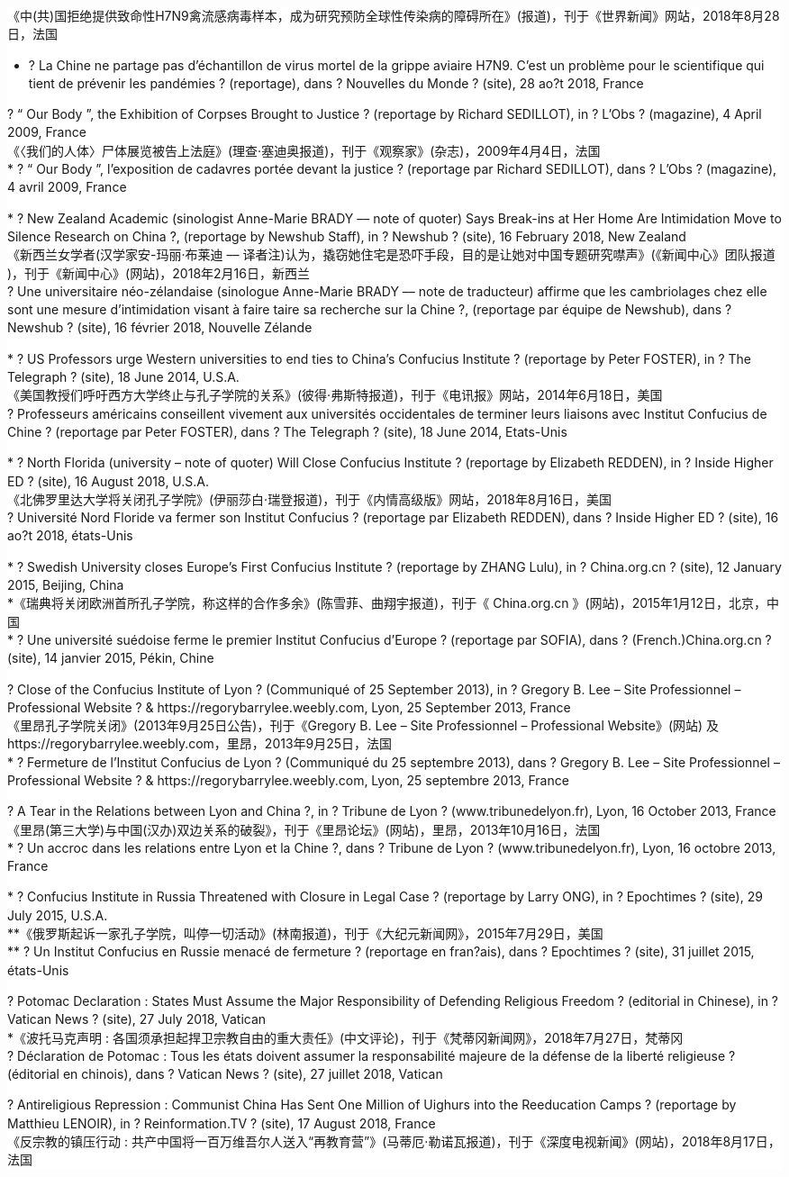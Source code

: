 《中(共)国拒绝提供致命性H7N9禽流感病毒样本，成为研究预防全球性传染病的障碍所在》(报道)，刊于《世界新闻》网站，2018年8月28日，法国<br />
* ? La Chine ne partage pas d’échantillon de virus mortel de la grippe aviaire H7N9. C’est un problème pour le scientifique qui tient de prévenir les pandémies ? (reportage), dans ? Nouvelles du Monde ? (site), 28 ao?t 2018, France</p>
<p>? “ Our Body ”, the Exhibition of Corpses Brought to Justice ? (reportage by Richard SEDILLOT), in ? L’Obs ? (magazine), 4 April 2009, France<br />
《〈我们的人体〉尸体展览被告上法庭》(理查·塞迪奥报道)，刊于《观察家》(杂志)，2009年4月4日，法国<br />
* ? “ Our Body ”, l’exposition de cadavres portée devant la justice ? (reportage par Richard SEDILLOT), dans ? L’Obs ? (magazine), 4 avril 2009, France</p>
<p>* ? New Zealand Academic (sinologist Anne-Marie BRADY –– note of quoter) Says Break-ins at Her Home Are Intimidation Move to Silence Research on China ?, (reportage by Newshub Staff), in ? Newshub ? (site), 16 February 2018, New Zealand<br />
《新西兰女学者(汉学家安-玛丽·布莱迪 –– 译者注)认为，撬窃她住宅是恐吓手段，目的是让她对中国专题研究噤声》(《新闻中心》团队报道 )，刊于《新闻中心》(网站)，2018年2月16日，新西兰<br />
? Une universitaire néo-zélandaise (sinologue Anne-Marie BRADY –– note de traducteur) affirme que les cambriolages chez elle sont une mesure d’intimidation visant à faire taire sa recherche sur la Chine ?, (reportage par équipe de Newshub), dans ? Newshub ? (site), 16 février 2018, Nouvelle Zélande</p>
<p>* ? US Professors urge Western universities to end ties to China’s Confucius Institute ? (reportage by Peter FOSTER), in ? The Telegraph ? (site), 18 June 2014, U.S.A.<br />
《美国教授们呼吁西方大学终止与孔子学院的关系》(彼得·弗斯特报道)，刊于《电讯报》网站，2014年6月18日，美国<br />
? Professeurs américains conseillent vivement aux universités occidentales de terminer leurs liaisons avec Institut Confucius de Chine ? (reportage par Peter FOSTER), dans ? The Telegraph ? (site), 18 June 2014, Etats-Unis</p>
<p>* ? North Florida (university – note of quoter) Will Close Confucius Institute ? (reportage by Elizabeth REDDEN), in ? Inside Higher ED ? (site), 16 August 2018, U.S.A.<br />
《北佛罗里达大学将关闭孔子学院》(伊丽莎白·瑞登报道)，刊于《内情高级版》网站，2018年8月16日，美国<br />
? Université Nord Floride va fermer son Institut Confucius ? (reportage par Elizabeth REDDEN), dans ? Inside Higher ED ? (site), 16 ao?t 2018, états-Unis</p>
<p>* ? Swedish University closes Europe’s First Confucius Institute ? (reportage by ZHANG Lulu), in ? China.org.cn ? (site), 12 January 2015, Beijing, China<br />
*《瑞典将关闭欧洲首所孔子学院，称这样的合作多余》(陈雪菲、曲翔宇报道)，刊于《 China.org.cn 》(网站)，2015年1月12日，北京，中国<br />
* ? Une université suédoise ferme le premier Institut Confucius d’Europe ? (reportage par SOFIA), dans ? (French.)China.org.cn ? (site), 14 janvier 2015, Pékin, Chine</p>
<p>? Close of the Confucius Institute of Lyon ? (Communiqué of 25 September 2013), in ? Gregory B. Lee – Site Professionnel &#8211; Professional Website ? &amp; https://regorybarrylee.weebly.com, Lyon, 25 September 2013, France<br />
《里昂孔子学院关闭》(2013年9月25日公告)，刊于《Gregory B. Lee – Site Professionnel &#8211; Professional Website》(网站) 及 https://regorybarrylee.weebly.com，里昂，2013年9月25日，法国<br />
* ? Fermeture de l’Institut Confucius de Lyon ? (Communiqué du 25 septembre 2013), dans ? Gregory B. Lee – Site Professionnel &#8211; Professional Website ? &amp; https://regorybarrylee.weebly.com, Lyon, 25 septembre 2013, France</p>
<p>? A Tear in the Relations between Lyon and China ?, in ? Tribune de Lyon ? (www.tribunedelyon.fr), Lyon, 16 October 2013, France<br />
《里昂(第三大学)与中国(汉办)双边关系的破裂》，刊于《里昂论坛》(网站)，里昂，2013年10月16日，法国<br />
* ? Un accroc dans les relations entre Lyon et la Chine ?, dans ? Tribune de Lyon ? (www.tribunedelyon.fr), Lyon, 16 octobre 2013, France</p>
<p>* ? Confucius Institute in Russia Threatened with Closure in Legal Case ? (reportage by Larry ONG), in ? Epochtimes ? (site), 29 July 2015, U.S.A.<br />
**《俄罗斯起诉一家孔子学院，叫停一切活动》(林南报道)，刊于《大纪元新闻网》，2015年7月29日，美国<br />
** ? Un Institut Confucius en Russie menacé de fermeture ? (reportage en fran?ais), dans ? Epochtimes ? (site), 31 juillet 2015, états-Unis</p>
<p>? Potomac Declaration : States Must Assume the Major Responsibility of Defending Religious Freedom ? (editorial in Chinese), in ? Vatican News ? (site), 27 July 2018, Vatican<br />
*《波托马克声明 : 各国须承担起捍卫宗教自由的重大责任》(中文评论)，刊于《梵蒂冈新闻网》，2018年7月27日，梵蒂冈<br />
? Déclaration de Potomac : Tous les états doivent assumer la responsabilité majeure de la défense de la liberté religieuse ? (éditorial en chinois), dans ? Vatican News ? (site), 27 juillet 2018, Vatican</p>
<p>? Antireligious Repression : Communist China Has Sent One Million of Uighurs into the Reeducation Camps ? (reportage by Matthieu LENOIR), in ? Reinformation.TV ? (site), 17 August 2018, France<br />
《反宗教的镇压行动 : 共产中国将一百万维吾尔人送入“再教育营”》(马蒂厄·勒诺瓦报道)，刊于《深度电视新闻》(网站)，2018年8月17日，法国<br />
